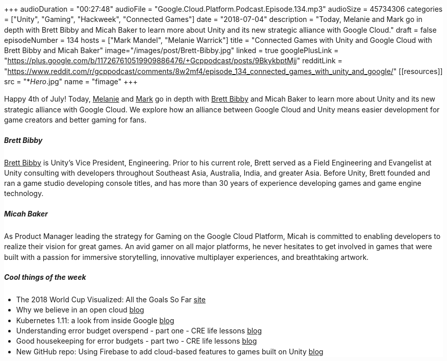 +++
audioDuration = "00:27:48"
audioFile = "Google.Cloud.Platform.Podcast.Episode.134.mp3"
audioSize = 45734306 
categories = ["Unity", "Gaming", "Hackweek", "Connected Games"]
date = "2018-07-04"
description = "Today, Melanie and Mark go in depth with Brett Bibby and Micah Baker to learn more about Unity and its new strategic alliance with Google Cloud."
draft = false
episodeNumber = 134
hosts = ["Mark Mandel", "Melanie Warrick"]
title = "Connected Games with Unity and Google Cloud with Brett Bibby and Micah Baker"
image="/images/post/Brett-Bibby.jpg"
linked = true
googlePlusLink = "https://plus.google.com/b/117267610519909886476/+Gcppodcast/posts/9BkykbptMjj"
redditLink = "https://www.reddit.com/r/gcppodcast/comments/8w2mf4/episode_134_connected_games_with_unity_and_google/"
[[resources]]
  src = "**Hero*.jpg"
  name = "fimage"
+++

Happy 4th of July! Today, [Melanie](https://twitter.com/nyghtowl) and [Mark](https://twitter.com/Neurotic) go in depth with [Brett Bibby](https://twitter.com/bibbinator) and Micah Baker to learn more about Unity and its new strategic alliance with Google Cloud. We explore how an alliance between Google Cloud and Unity means easier development for game creators and better gaming for fans. 



##### Brett Bibby

[Brett Bibby](https://twitter.com/bibbinator) is Unity’s Vice President, Engineering. Prior to his current role, Brett served as a Field Engineering and Evangelist at Unity consulting with developers throughout Southeast Asia, Australia, India, and greater Asia. Before Unity, Brett founded and ran a game studio developing console titles, and has more than 30 years of experience developing games and game engine technology. 

##### Micah Baker

 As Product Manager leading the strategy for Gaming on the Google Cloud Platform, Micah is committed to enabling  developers to realize their vision for great games. An avid gamer on all major platforms, he never hesitates to get involved in games that were built with a passion for immersive storytelling, innovative multiplayer experiences, and breathtaking artwork.

##### Cool things of the week

* The 2018 World Cup Visualized: All the Goals So Far [site](https://medium.freecodecamp.org/world-cup-all-the-goals-in-2018-b52e5ef53e0a)
* Why we believe in an open cloud [blog](https://cloudplatform.googleblog.com/2018/06/why-google-believes-in-open-cloud.html)
* Kubernetes 1.11: a look from inside Google [blog](https://cloudplatform.googleblog.com/2018/07/kubernetes-1-11-a-look-from-inside-Google.html)
* Understanding error budget overspend - part one - CRE life lessons [blog](https://cloudplatform.googleblog.com/2018/06/understanding-error-budget-overspend-cre-life-lessons.html) 
* Good housekeeping for error budgets - part two - CRE life lessons [blog](https://cloudplatform.googleblog.com/2018/06/cre-life-lessons-good-housekeeping-for-error-budgets.html)
* New GitHub repo: Using Firebase to add cloud-based features to games built on Unity [blog](https://cloudplatform.googleblog.com/2018/06/new-gitHub-repo-using-firebase-to-add-cloud-based-features-to-games-built-on-unity.html)
